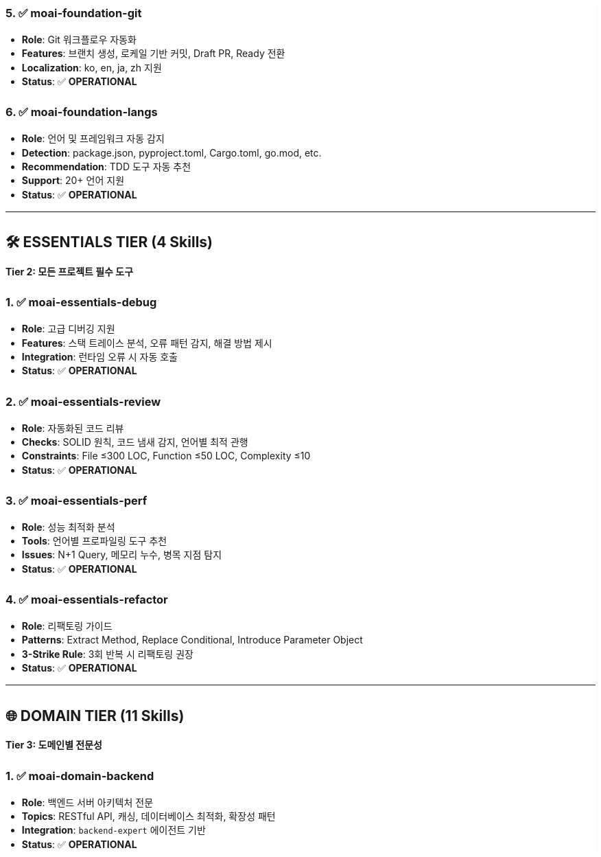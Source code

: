 ### 5. ✅ moai-foundation-git
- **Role**: Git 워크플로우 자동화
- **Features**: 브랜치 생성, 로케일 기반 커밋, Draft PR, Ready 전환
- **Localization**: ko, en, ja, zh 지원
- **Status**: ✅ **OPERATIONAL**

### 6. ✅ moai-foundation-langs
- **Role**: 언어 및 프레임워크 자동 감지
- **Detection**: package.json, pyproject.toml, Cargo.toml, go.mod, etc.
- **Recommendation**: TDD 도구 자동 추천
- **Support**: 20+ 언어 지원
- **Status**: ✅ **OPERATIONAL**

---

## 🛠️ ESSENTIALS TIER (4 Skills)

**Tier 2: 모든 프로젝트 필수 도구**

### 1. ✅ moai-essentials-debug
- **Role**: 고급 디버깅 지원
- **Features**: 스택 트레이스 분석, 오류 패턴 감지, 해결 방법 제시
- **Integration**: 런타임 오류 시 자동 호출
- **Status**: ✅ **OPERATIONAL**

### 2. ✅ moai-essentials-review
- **Role**: 자동화된 코드 리뷰
- **Checks**: SOLID 원칙, 코드 냄새 감지, 언어별 최적 관행
- **Constraints**: File ≤300 LOC, Function ≤50 LOC, Complexity ≤10
- **Status**: ✅ **OPERATIONAL**

### 3. ✅ moai-essentials-perf
- **Role**: 성능 최적화 분석
- **Tools**: 언어별 프로파일링 도구 추천
- **Issues**: N+1 Query, 메모리 누수, 병목 지점 탐지
- **Status**: ✅ **OPERATIONAL**

### 4. ✅ moai-essentials-refactor
- **Role**: 리팩토링 가이드
- **Patterns**: Extract Method, Replace Conditional, Introduce Parameter Object
- **3-Strike Rule**: 3회 반복 시 리팩토링 권장
- **Status**: ✅ **OPERATIONAL**

---

## 🌐 DOMAIN TIER (11 Skills)

**Tier 3: 도메인별 전문성**

### 1. ✅ moai-domain-backend
- **Role**: 백엔드 서버 아키텍처 전문
- **Topics**: RESTful API, 캐싱, 데이터베이스 최적화, 확장성 패턴
- **Integration**: `backend-expert` 에이전트 기반
- **Status**: ✅ **OPERATIONAL**
